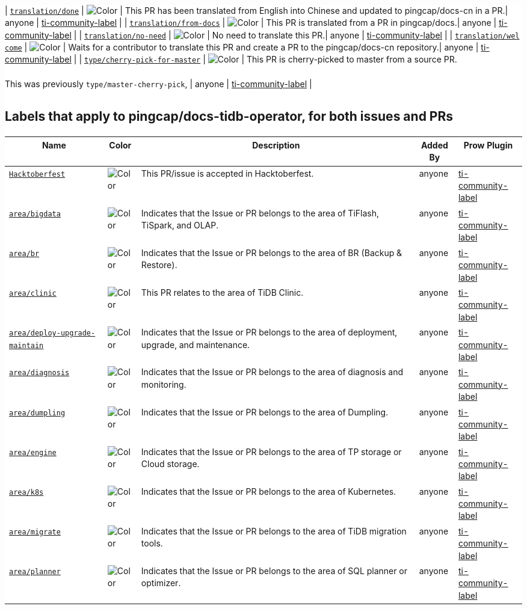 | <a id="translation/done" href="#translation/done">`translation/done`</a> | ![Color](https://badgers.space/badge/color/ffbfd4?icon=eva-color-palette-outline&color=ffbfd4&label=&label_color=ffbfd4) | This PR has been translated from English into Chinese and updated to pingcap/docs-cn in a PR.| anyone |  [ti-community-label](https://book.prow.tidb.net/#/en/plugins) |
| <a id="translation/from-docs" href="#translation/from-docs">`translation/from-docs`</a> | ![Color](https://badgers.space/badge/color/c4e1ff?icon=eva-color-palette-outline&color=c4e1ff&label=&label_color=c4e1ff) | This PR is translated from a PR in pingcap/docs.| anyone |  [ti-community-label](https://book.prow.tidb.net/#/en/plugins) |
| <a id="translation/no-need" href="#translation/no-need">`translation/no-need`</a> | ![Color](https://badgers.space/badge/color/cccccc?icon=eva-color-palette-outline&color=cccccc&label=&label_color=cccccc) | No need to translate this PR.| anyone |  [ti-community-label](https://book.prow.tidb.net/#/en/plugins) |
| <a id="translation/welcome" href="#translation/welcome">`translation/welcome`</a> | ![Color](https://badgers.space/badge/color/3cc460?icon=eva-color-palette-outline&color=3cc460&label=&label_color=3cc460) | Waits for a contributor to translate this PR and create a PR to the pingcap/docs-cn repository.| anyone |  [ti-community-label](https://book.prow.tidb.net/#/en/plugins) |
| <a id="type/cherry-pick-for-master" href="#type/cherry-pick-for-master">`type/cherry-pick-for-master`</a> | ![Color](https://badgers.space/badge/color/9ed662?icon=eva-color-palette-outline&color=9ed662&label=&label_color=9ed662) | This PR is cherry-picked to master from a source PR. <br><br> This was previously `type/master-cherry-pick`, | anyone |  [ti-community-label](https://book.prow.tidb.net/#/en/plugins) |

## Labels that apply to pingcap/docs-tidb-operator, for both issues and PRs

| Name | Color | Description | Added By | Prow Plugin |
| ---- | ----- | ----------- | -------- | ----------- |
| <a id="Hacktoberfest" href="#Hacktoberfest">`Hacktoberfest`</a> | ![Color](https://badgers.space/badge/color/006b75?icon=eva-color-palette-outline&color=006b75&label=&label_color=006b75) | This PR/issue is accepted in Hacktoberfest.| anyone |  [ti-community-label](https://book.prow.tidb.net/#/en/plugins) |
| <a id="area/bigdata" href="#area/bigdata">`area/bigdata`</a> | ![Color](https://badgers.space/badge/color/e99695?icon=eva-color-palette-outline&color=e99695&label=&label_color=e99695) | Indicates that the Issue or PR belongs to the area of TiFlash, TiSpark, and OLAP.| anyone |  [ti-community-label](https://book.prow.tidb.net/#/en/plugins) |
| <a id="area/br" href="#area/br">`area/br`</a> | ![Color](https://badgers.space/badge/color/e99695?icon=eva-color-palette-outline&color=e99695&label=&label_color=e99695) | Indicates that the Issue or PR belongs to the area of BR (Backup & Restore).| anyone |  [ti-community-label](https://book.prow.tidb.net/#/en/plugins) |
| <a id="area/clinic" href="#area/clinic">`area/clinic`</a> | ![Color](https://badgers.space/badge/color/e99695?icon=eva-color-palette-outline&color=e99695&label=&label_color=e99695) | This PR relates to the area of TiDB Clinic.| anyone |  [ti-community-label](https://book.prow.tidb.net/#/en/plugins) |
| <a id="area/deploy-upgrade-maintain" href="#area/deploy-upgrade-maintain">`area/deploy-upgrade-maintain`</a> | ![Color](https://badgers.space/badge/color/e99695?icon=eva-color-palette-outline&color=e99695&label=&label_color=e99695) | Indicates that the Issue or PR belongs to the area of deployment, upgrade, and maintenance.| anyone |  [ti-community-label](https://book.prow.tidb.net/#/en/plugins) |
| <a id="area/diagnosis" href="#area/diagnosis">`area/diagnosis`</a> | ![Color](https://badgers.space/badge/color/e99695?icon=eva-color-palette-outline&color=e99695&label=&label_color=e99695) | Indicates that the Issue or PR belongs to the area of diagnosis and monitoring.| anyone |  [ti-community-label](https://book.prow.tidb.net/#/en/plugins) |
| <a id="area/dumpling" href="#area/dumpling">`area/dumpling`</a> | ![Color](https://badgers.space/badge/color/e99695?icon=eva-color-palette-outline&color=e99695&label=&label_color=e99695) | Indicates that the Issue or PR belongs to the area of Dumpling.| anyone |  [ti-community-label](https://book.prow.tidb.net/#/en/plugins) |
| <a id="area/engine" href="#area/engine">`area/engine`</a> | ![Color](https://badgers.space/badge/color/e99695?icon=eva-color-palette-outline&color=e99695&label=&label_color=e99695) | Indicates that the Issue or PR belongs to the area of TP storage or Cloud storage.| anyone |  [ti-community-label](https://book.prow.tidb.net/#/en/plugins) |
| <a id="area/k8s" href="#area/k8s">`area/k8s`</a> | ![Color](https://badgers.space/badge/color/e99695?icon=eva-color-palette-outline&color=e99695&label=&label_color=e99695) | Indicates that the Issue or PR belongs to the area of Kubernetes.| anyone |  [ti-community-label](https://book.prow.tidb.net/#/en/plugins) |
| <a id="area/migrate" href="#area/migrate">`area/migrate`</a> | ![Color](https://badgers.space/badge/color/e99695?icon=eva-color-palette-outline&color=e99695&label=&label_color=e99695) | Indicates that the Issue or PR belongs to the area of TiDB migration tools.| anyone |  [ti-community-label](https://book.prow.tidb.net/#/en/plugins) |
| <a id="area/planner" href="#area/planner">`area/planner`</a> | ![Color](https://badgers.space/badge/color/e99695?icon=eva-color-palette-outline&color=e99695&label=&label_color=e99695) | Indicates that the Issue or PR belongs to the area of SQL planner or optimizer.| anyone |  [ti-community-label](https://book.prow.tidb.net/#/en/plugins) |